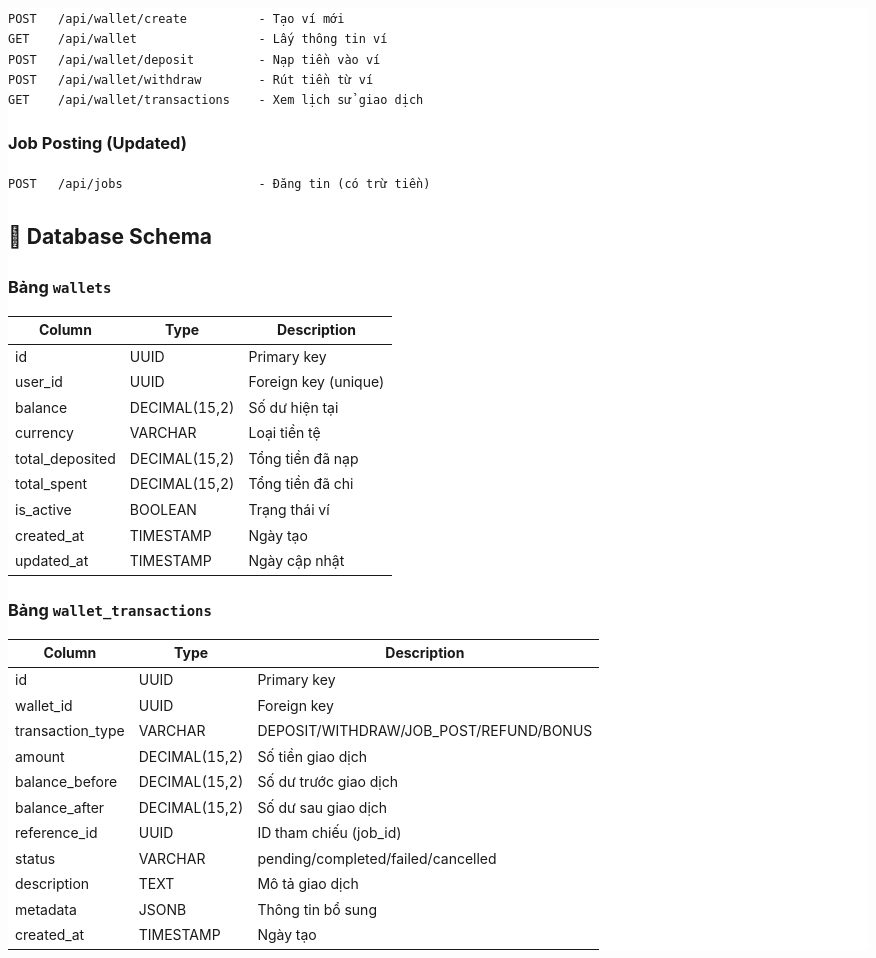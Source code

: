```
POST   /api/wallet/create          - Tạo ví mới
GET    /api/wallet                 - Lấy thông tin ví
POST   /api/wallet/deposit         - Nạp tiền vào ví
POST   /api/wallet/withdraw        - Rút tiền từ ví
GET    /api/wallet/transactions    - Xem lịch sử giao dịch
```

### Job Posting (Updated)

```
POST   /api/jobs                   - Đăng tin (có trừ tiền)
```

## 💾 Database Schema

### Bảng `wallets`

| Column          | Type          | Description          |
| --------------- | ------------- | -------------------- |
| id              | UUID          | Primary key          |
| user_id         | UUID          | Foreign key (unique) |
| balance         | DECIMAL(15,2) | Số dư hiện tại       |
| currency        | VARCHAR       | Loại tiền tệ         |
| total_deposited | DECIMAL(15,2) | Tổng tiền đã nạp     |
| total_spent     | DECIMAL(15,2) | Tổng tiền đã chi     |
| is_active       | BOOLEAN       | Trạng thái ví        |
| created_at      | TIMESTAMP     | Ngày tạo             |
| updated_at      | TIMESTAMP     | Ngày cập nhật        |

### Bảng `wallet_transactions`

| Column           | Type          | Description                            |
| ---------------- | ------------- | -------------------------------------- |
| id               | UUID          | Primary key                            |
| wallet_id        | UUID          | Foreign key                            |
| transaction_type | VARCHAR       | DEPOSIT/WITHDRAW/JOB_POST/REFUND/BONUS |
| amount           | DECIMAL(15,2) | Số tiền giao dịch                      |
| balance_before   | DECIMAL(15,2) | Số dư trước giao dịch                  |
| balance_after    | DECIMAL(15,2) | Số dư sau giao dịch                    |
| reference_id     | UUID          | ID tham chiếu (job_id)                 |
| status           | VARCHAR       | pending/completed/failed/cancelled     |
| description      | TEXT          | Mô tả giao dịch                        |
| metadata         | JSONB         | Thông tin bổ sung                      |
| created_at       | TIMESTAMP     | Ngày tạo                               |
